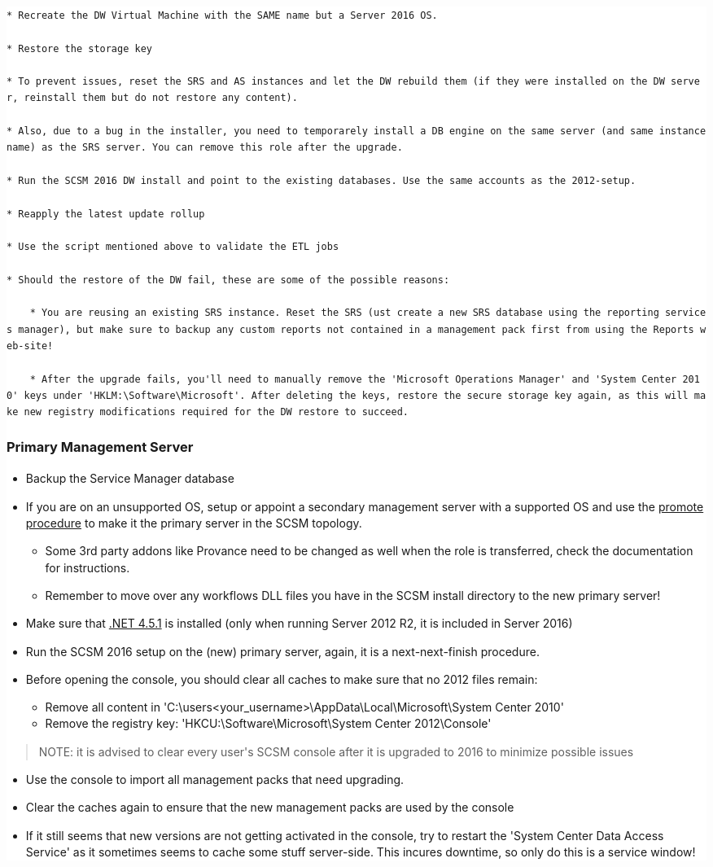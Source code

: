     * Recreate the DW Virtual Machine with the SAME name but a Server 2016 OS.

    * Restore the storage key
    
    * To prevent issues, reset the SRS and AS instances and let the DW rebuild them (if they were installed on the DW server, reinstall them but do not restore any content).

    * Also, due to a bug in the installer, you need to temporarely install a DB engine on the same server (and same instance name) as the SRS server. You can remove this role after the upgrade.

    * Run the SCSM 2016 DW install and point to the existing databases. Use the same accounts as the 2012-setup.

    * Reapply the latest update rollup

    * Use the script mentioned above to validate the ETL jobs

    * Should the restore of the DW fail, these are some of the possible reasons:

        * You are reusing an existing SRS instance. Reset the SRS (ust create a new SRS database using the reporting services manager), but make sure to backup any custom reports not contained in a management pack first from using the Reports web-site!

        * After the upgrade fails, you'll need to manually remove the 'Microsoft Operations Manager' and 'System Center 2010' keys under 'HKLM:\Software\Microsoft'. After deleting the keys, restore the secure storage key again, as this will make new registry modifications required for the DW restore to succeed.

### Primary Management Server

* Backup the Service Manager database

* If you are on an unsupported OS, setup or appoint a secondary management server with a supported OS and use the [promote procedure](https://technet.microsoft.com/en-us/library/hh524221(v=sc.12).aspx) to make it the primary server in the SCSM topology.

    * Some 3rd party addons like Provance need to be changed as well when the role is transferred, check the documentation for instructions.

    * Remember to move over any workflows DLL files you have in the SCSM install directory to the new primary server!

* Make sure that [.NET 4.5.1](https://www.microsoft.com/en-us/download/details.aspx?id=40779) is installed (only when running Server 2012 R2, it is included in Server 2016)

* Run the SCSM 2016 setup on the (new) primary server, again, it is a next-next-finish procedure.

* Before opening the console, you should clear all caches to make sure that no 2012 files remain:

    * Remove all content in 'C:\users\<your_username>\AppData\Local\Microsoft\System Center 2010\'
    * Remove the registry key: 'HKCU:\Software\Microsoft\System Center 2012\Console'

> NOTE: it is advised to clear every user's SCSM console after it is upgraded to 2016 to minimize possible issues

* Use the console to import all management packs that need upgrading.

* Clear the caches again to ensure that the new management packs are used by the console

* If it still seems that new versions are not getting activated in the console, try to restart the 'System Center Data Access Service' as it sometimes seems to cache some stuff server-side. This incures downtime, so only do this is a service window!
